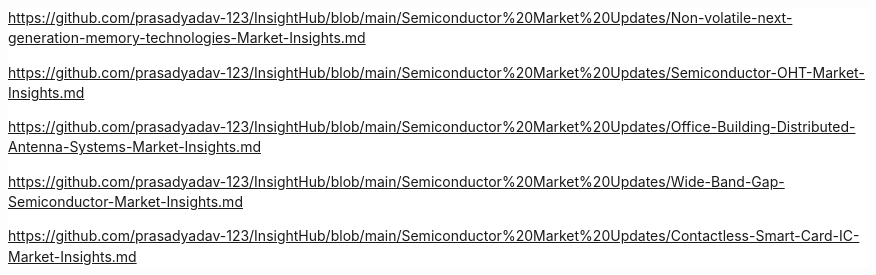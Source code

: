 https://github.com/prasadyadav-123/InsightHub/blob/main/Semiconductor%20Market%20Updates/Non-volatile-next-generation-memory-technologies-Market-Insights.md

https://github.com/prasadyadav-123/InsightHub/blob/main/Semiconductor%20Market%20Updates/Semiconductor-OHT-Market-Insights.md

https://github.com/prasadyadav-123/InsightHub/blob/main/Semiconductor%20Market%20Updates/Office-Building-Distributed-Antenna-Systems-Market-Insights.md

https://github.com/prasadyadav-123/InsightHub/blob/main/Semiconductor%20Market%20Updates/Wide-Band-Gap-Semiconductor-Market-Insights.md

https://github.com/prasadyadav-123/InsightHub/blob/main/Semiconductor%20Market%20Updates/Contactless-Smart-Card-IC-Market-Insights.md
